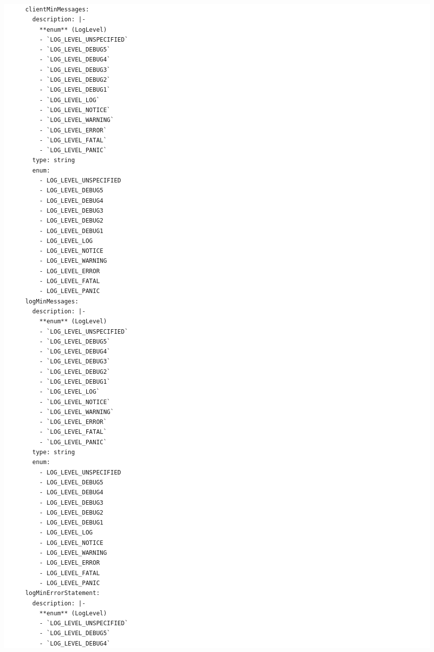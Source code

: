           clientMinMessages:
            description: |-
              **enum** (LogLevel)
              - `LOG_LEVEL_UNSPECIFIED`
              - `LOG_LEVEL_DEBUG5`
              - `LOG_LEVEL_DEBUG4`
              - `LOG_LEVEL_DEBUG3`
              - `LOG_LEVEL_DEBUG2`
              - `LOG_LEVEL_DEBUG1`
              - `LOG_LEVEL_LOG`
              - `LOG_LEVEL_NOTICE`
              - `LOG_LEVEL_WARNING`
              - `LOG_LEVEL_ERROR`
              - `LOG_LEVEL_FATAL`
              - `LOG_LEVEL_PANIC`
            type: string
            enum:
              - LOG_LEVEL_UNSPECIFIED
              - LOG_LEVEL_DEBUG5
              - LOG_LEVEL_DEBUG4
              - LOG_LEVEL_DEBUG3
              - LOG_LEVEL_DEBUG2
              - LOG_LEVEL_DEBUG1
              - LOG_LEVEL_LOG
              - LOG_LEVEL_NOTICE
              - LOG_LEVEL_WARNING
              - LOG_LEVEL_ERROR
              - LOG_LEVEL_FATAL
              - LOG_LEVEL_PANIC
          logMinMessages:
            description: |-
              **enum** (LogLevel)
              - `LOG_LEVEL_UNSPECIFIED`
              - `LOG_LEVEL_DEBUG5`
              - `LOG_LEVEL_DEBUG4`
              - `LOG_LEVEL_DEBUG3`
              - `LOG_LEVEL_DEBUG2`
              - `LOG_LEVEL_DEBUG1`
              - `LOG_LEVEL_LOG`
              - `LOG_LEVEL_NOTICE`
              - `LOG_LEVEL_WARNING`
              - `LOG_LEVEL_ERROR`
              - `LOG_LEVEL_FATAL`
              - `LOG_LEVEL_PANIC`
            type: string
            enum:
              - LOG_LEVEL_UNSPECIFIED
              - LOG_LEVEL_DEBUG5
              - LOG_LEVEL_DEBUG4
              - LOG_LEVEL_DEBUG3
              - LOG_LEVEL_DEBUG2
              - LOG_LEVEL_DEBUG1
              - LOG_LEVEL_LOG
              - LOG_LEVEL_NOTICE
              - LOG_LEVEL_WARNING
              - LOG_LEVEL_ERROR
              - LOG_LEVEL_FATAL
              - LOG_LEVEL_PANIC
          logMinErrorStatement:
            description: |-
              **enum** (LogLevel)
              - `LOG_LEVEL_UNSPECIFIED`
              - `LOG_LEVEL_DEBUG5`
              - `LOG_LEVEL_DEBUG4`